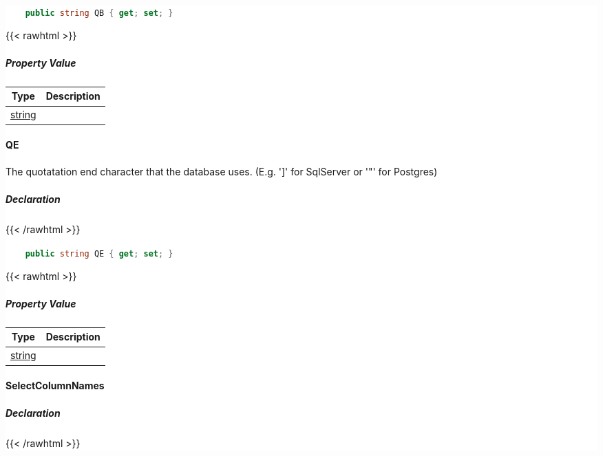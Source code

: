 ```C#
    public string QB { get; set; }
```

{{< rawhtml >}}
  <h5 class="propertyValue">Property Value</h5>
  <table class="table table-bordered table-condensed">
    <thead>
      <tr>
        <th>Type</th>
        <th>Description</th>
      </tr>
    </thead>
    <tbody>
      <tr>
        <td><a class="xref" href="https://learn.microsoft.com/dotnet/api/system.string">string</a></td>
        <td></td>
      </tr>
    </tbody>
  </table>
  <a id="ETLBox_Helper_BulkSqlGenerator_1_QE_" data-uid="ETLBox.Helper.BulkSqlGenerator`1.QE*"></a>
  <h4 id="ETLBox_Helper_BulkSqlGenerator_1_QE" data-uid="ETLBox.Helper.BulkSqlGenerator`1.QE">QE</h4>
  <div class="markdown level1 summary"><p>The quotatation end character that the database uses. (E.g. ']' for SqlServer or '&quot;' for Postgres)</p>
</div>
  <div class="markdown level1 conceptual"></div>
  <h5 class="declaration">Declaration</h5>
{{< /rawhtml >}}

```C#
    public string QE { get; set; }
```

{{< rawhtml >}}
  <h5 class="propertyValue">Property Value</h5>
  <table class="table table-bordered table-condensed">
    <thead>
      <tr>
        <th>Type</th>
        <th>Description</th>
      </tr>
    </thead>
    <tbody>
      <tr>
        <td><a class="xref" href="https://learn.microsoft.com/dotnet/api/system.string">string</a></td>
        <td></td>
      </tr>
    </tbody>
  </table>
  <a id="ETLBox_Helper_BulkSqlGenerator_1_SelectColumnNames_" data-uid="ETLBox.Helper.BulkSqlGenerator`1.SelectColumnNames*"></a>
  <h4 id="ETLBox_Helper_BulkSqlGenerator_1_SelectColumnNames" data-uid="ETLBox.Helper.BulkSqlGenerator`1.SelectColumnNames">SelectColumnNames</h4>
  <div class="markdown level1 summary"></div>
  <div class="markdown level1 conceptual"></div>
  <h5 class="declaration">Declaration</h5>
{{< /rawhtml >}}
